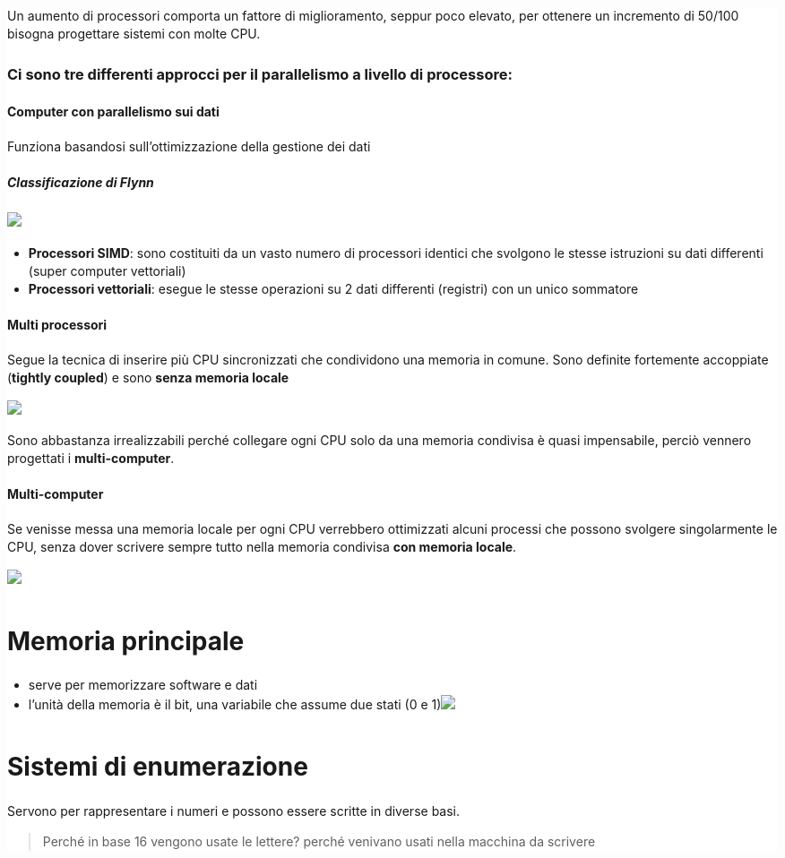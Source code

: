 Un aumento di processori comporta un fattore di miglioramento, seppur poco elevato, per ottenere un incremento di 50/100 bisogna progettare sistemi con molte CPU.

### Ci sono tre differenti approcci per il parallelismo a livello di processore:

#### Computer con parallelismo sui dati

Funziona basandosi sull’ottimizzazione della gestione dei dati

##### Classificazione di Flynn

![](https://likingaxis.github.io/UNI/UNI/UTILITY/Screen-Shot-2024-03-11-at-17.59.17.png)

- **Processori SIMD**: sono costituiti da un vasto numero di processori identici che svolgono le stesse istruzioni su dati differenti (super computer vettoriali)
- **Processori vettoriali**: esegue le stesse operazioni su 2 dati differenti (registri) con un unico sommatore

#### Multi processori[](https://likingaxis.github.io/UNI/UNI/ARCHITETTURA/LEZIONI/2.Organizzazione-sistemi-di-calcolo#multi-processori)

Segue la tecnica di inserire più CPU sincronizzati che condividono una memoria in comune.
Sono definite fortemente accoppiate (**tightly coupled**) e sono **senza memoria locale**

![](https://likingaxis.github.io/UNI/UNI/UTILITY/Screen-Shot-2024-03-11-at-18.11.33.png)

Sono abbastanza irrealizzabili perché collegare ogni CPU solo da una memoria condivisa è quasi impensabile, perciò vennero progettati i **multi-computer**.

#### Multi-computer

Se venisse messa una memoria locale per ogni CPU verrebbero ottimizzati alcuni processi che possono svolgere singolarmente le CPU, senza dover scrivere sempre tutto nella memoria condivisa **con memoria locale**. 

![](https://likingaxis.github.io/UNI/UNI/UTILITY/Screen-Shot-2024-03-11-at-18.12.06.png)

# Memoria principale
- serve per memorizzare software e dati
- l’unità della memoria è il bit, una variabile che assume due stati (0 e 1)![](https://likingaxis.github.io/UNI/UNI/UTILITY/Screen-Shot-2024-03-11-at-18.27.10.png)

# Sistemi di enumerazione[](https://likingaxis.github.io/UNI/UNI/ARCHITETTURA/LEZIONI/2.Organizzazione-sistemi-di-calcolo#sistemi-di-enumerazione)

Servono per rappresentare i numeri e possono essere scritte in diverse basi. 

> Perché in base 16 vengono usate le lettere? perché venivano usati nella macchina da scrivere

